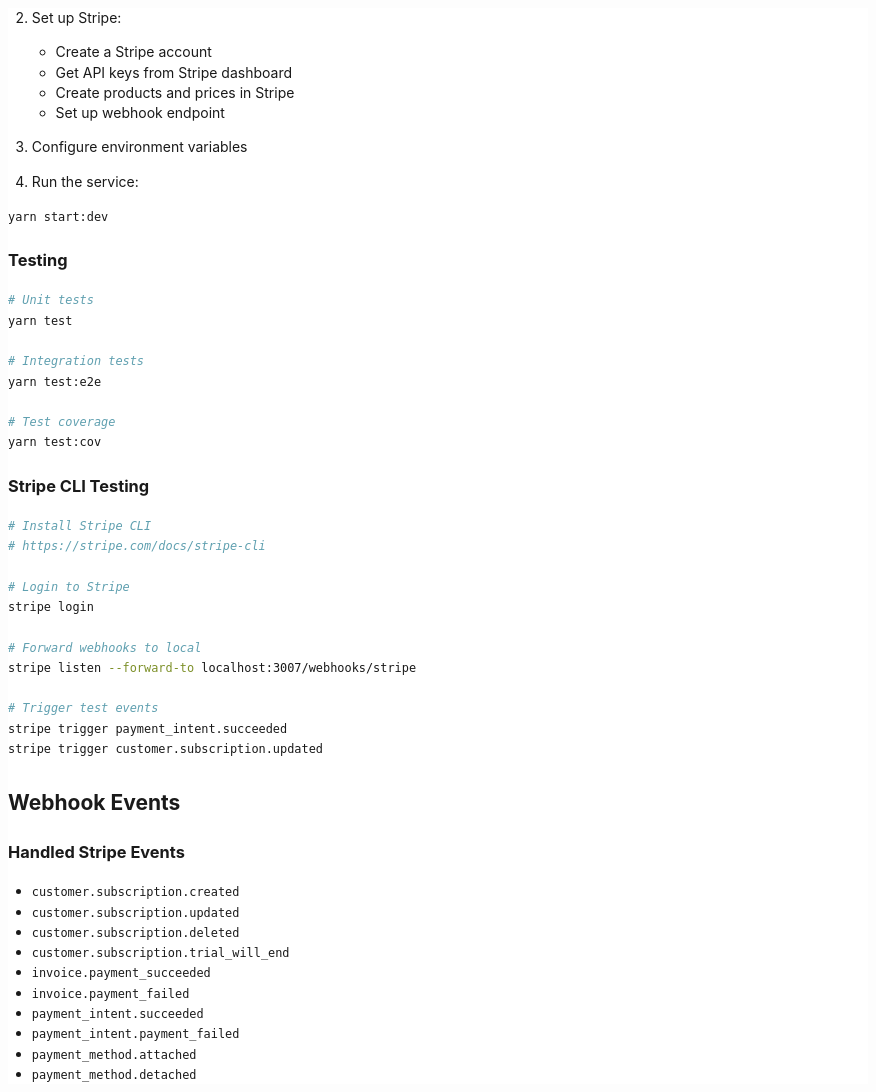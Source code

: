 2. Set up Stripe:
   - Create a Stripe account
   - Get API keys from Stripe dashboard
   - Create products and prices in Stripe
   - Set up webhook endpoint

3. Configure environment variables

4. Run the service:
```bash
yarn start:dev
```

### Testing

```bash
# Unit tests
yarn test

# Integration tests
yarn test:e2e

# Test coverage
yarn test:cov
```

### Stripe CLI Testing

```bash
# Install Stripe CLI
# https://stripe.com/docs/stripe-cli

# Login to Stripe
stripe login

# Forward webhooks to local
stripe listen --forward-to localhost:3007/webhooks/stripe

# Trigger test events
stripe trigger payment_intent.succeeded
stripe trigger customer.subscription.updated
```

## Webhook Events

### Handled Stripe Events
- `customer.subscription.created`
- `customer.subscription.updated`
- `customer.subscription.deleted`
- `customer.subscription.trial_will_end`
- `invoice.payment_succeeded`
- `invoice.payment_failed`
- `payment_intent.succeeded`
- `payment_intent.payment_failed`
- `payment_method.attached`
- `payment_method.detached`

